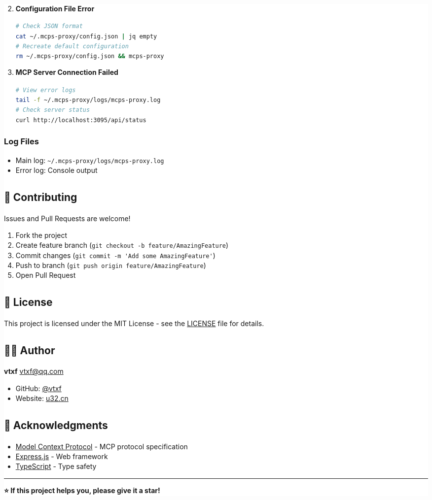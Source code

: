 2. **Configuration File Error**
   ```bash
   # Check JSON format
   cat ~/.mcps-proxy/config.json | jq empty
   # Recreate default configuration
   rm ~/.mcps-proxy/config.json && mcps-proxy
   ```

3. **MCP Server Connection Failed**
   ```bash
   # View error logs
   tail -f ~/.mcps-proxy/logs/mcps-proxy.log
   # Check server status
   curl http://localhost:3095/api/status
   ```

### Log Files

- Main log: `~/.mcps-proxy/logs/mcps-proxy.log`
- Error log: Console output

## 🤝 Contributing

Issues and Pull Requests are welcome!

1. Fork the project
2. Create feature branch (`git checkout -b feature/AmazingFeature`)
3. Commit changes (`git commit -m 'Add some AmazingFeature'`)
4. Push to branch (`git push origin feature/AmazingFeature`)
5. Open Pull Request

## 📄 License

This project is licensed under the MIT License - see the [LICENSE](LICENSE) file for details.

## 👨‍💻 Author

**vtxf** <vtxf@qq.com>

- GitHub: [@vtxf](https://github.com/vtxf)
- Website: [u32.cn](https://u32.cn)

## 🙏 Acknowledgments

- [Model Context Protocol](https://modelcontextprotocol.io/) - MCP protocol specification
- [Express.js](https://expressjs.com/) - Web framework
- [TypeScript](https://www.typescriptlang.org/) - Type safety

---

**⭐ If this project helps you, please give it a star!**